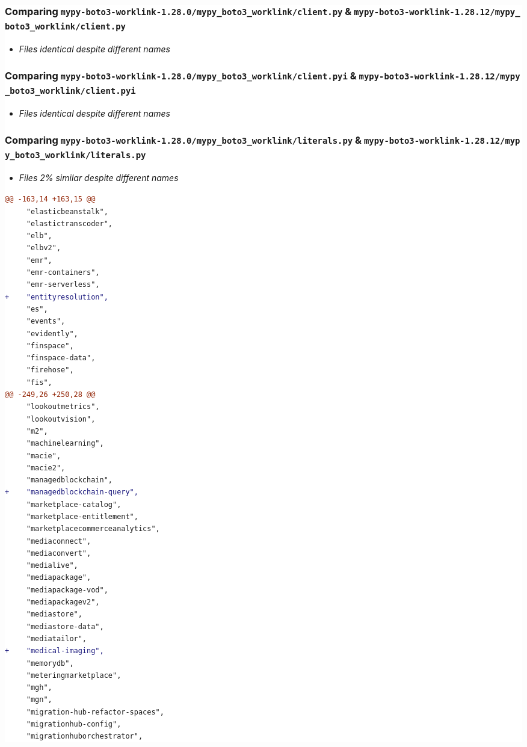 ### Comparing `mypy-boto3-worklink-1.28.0/mypy_boto3_worklink/client.py` & `mypy-boto3-worklink-1.28.12/mypy_boto3_worklink/client.py`

 * *Files identical despite different names*

### Comparing `mypy-boto3-worklink-1.28.0/mypy_boto3_worklink/client.pyi` & `mypy-boto3-worklink-1.28.12/mypy_boto3_worklink/client.pyi`

 * *Files identical despite different names*

### Comparing `mypy-boto3-worklink-1.28.0/mypy_boto3_worklink/literals.py` & `mypy-boto3-worklink-1.28.12/mypy_boto3_worklink/literals.py`

 * *Files 2% similar despite different names*

```diff
@@ -163,14 +163,15 @@
     "elasticbeanstalk",
     "elastictranscoder",
     "elb",
     "elbv2",
     "emr",
     "emr-containers",
     "emr-serverless",
+    "entityresolution",
     "es",
     "events",
     "evidently",
     "finspace",
     "finspace-data",
     "firehose",
     "fis",
@@ -249,26 +250,28 @@
     "lookoutmetrics",
     "lookoutvision",
     "m2",
     "machinelearning",
     "macie",
     "macie2",
     "managedblockchain",
+    "managedblockchain-query",
     "marketplace-catalog",
     "marketplace-entitlement",
     "marketplacecommerceanalytics",
     "mediaconnect",
     "mediaconvert",
     "medialive",
     "mediapackage",
     "mediapackage-vod",
     "mediapackagev2",
     "mediastore",
     "mediastore-data",
     "mediatailor",
+    "medical-imaging",
     "memorydb",
     "meteringmarketplace",
     "mgh",
     "mgn",
     "migration-hub-refactor-spaces",
     "migrationhub-config",
     "migrationhuborchestrator",
```